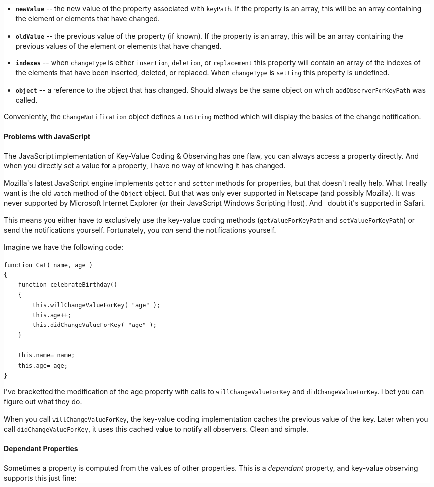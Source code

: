* **`newValue`** -- the new value of the property associated with `keyPath`. If the property is an array, this will be an array containing the element or elements that have changed.

* **`oldValue`** -- the previous value of the property (if known). If the property is an array, this will be an array containing the previous values of the element or elements that have changed.

* **`indexes`** -- when `changeType` is either `insertion`, `deletion`, or `replacement` this property will contain an array of the indexes of the elements that have been inserted, deleted, or replaced. When `changeType` is `setting` this property is undefined.

* **`object`** -- a reference to the object that has changed. Should always be the same object on which `addObserverForKeyPath` was called.

Conveniently, the `ChangeNotification` object defines a `toString` method which will display the basics of the change notification.

#### Problems with JavaScript ####

The JavaScript implementation of Key-Value Coding & Observing has one flaw, you can always access a property directly. And when you directly set a value for a property, I have no way of knowing it has changed.

Mozilla's latest JavaScript engine implements `getter` and `setter` methods for properties, but that doesn't really help. What I really want is the old `watch` method of the `Object` object. But that was only ever supported in Netscape (and possibly Mozilla). It was never supported by Microsoft Internet Explorer (or their JavaScript Windows Scripting Host). And I doubt it's supported in Safari.

This means you either have to exclusively use the key-value coding methods (`getValueForKeyPath` and `setValueForKeyPath`) or send the notifications yourself. Fortunately, you *can* send the notifications yourself.

Imagine we have the following code:

	function Cat( name, age )
	{
		function celebrateBirthday()
		{
			this.willChangeValueForKey( "age" );
			this.age++;
			this.didChangeValueForKey( "age" );
		}
		
		this.name= name;
		this.age= age;
	}
	
I've bracketted the modification of the age property with calls to `willChangeValueForKey` and `didChangeValueForKey`. I bet you can figure out what they do.

When you call `willChangeValueForKey`, the key-value coding implementation caches the previous value of the key. Later when you call `didChangeValueForKey`, it uses this cached value to notify all observers. Clean and simple.

#### Dependant Properties ####

Sometimes a property is computed from the values of other properties. This is a *dependant* property, and key-value observing supports this just fine:
